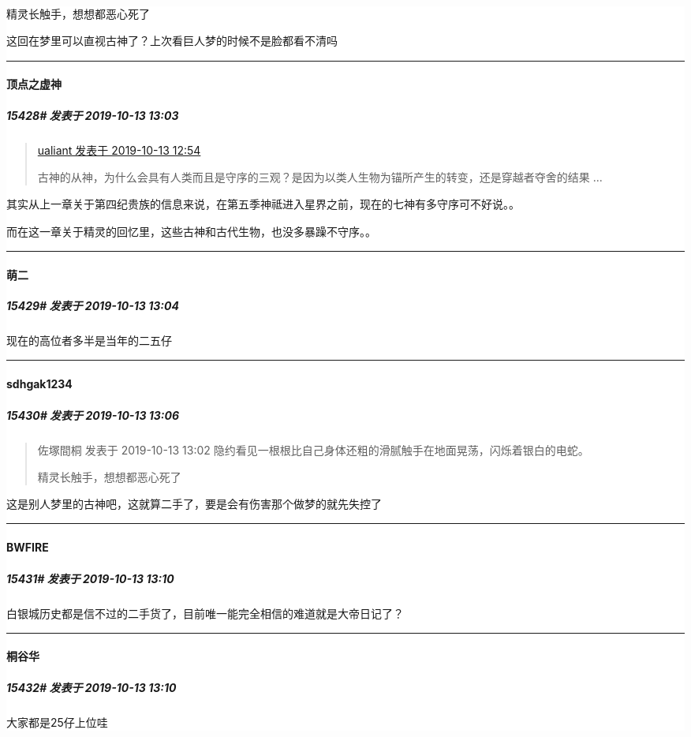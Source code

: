 精灵长触手，想想都恶心死了


这回在梦里可以直视古神了？上次看巨人梦的时候不是脸都看不清吗


-----

####  顶点之虚神  
##### 15428#       发表于 2019-10-13 13:03


<blockquote><a href="httphttps://bbs.saraba1st.com/2b/forum.php?mod=redirect&amp;goto=findpost&amp;pid=45201700&amp;ptid=1595632" target="_blank">ualiant 发表于 2019-10-13 12:54</a>

古神的从神，为什么会具有人类而且是守序的三观？是因为以类人生物为锚所产生的转变，还是穿越者夺舍的结果 ...</blockquote>
其实从上一章关于第四纪贵族的信息来说，在第五季神祗进入星界之前，现在的七神有多守序可不好说。。

而在这一章关于精灵的回忆里，这些古神和古代生物，也没多暴躁不守序。。


-----

####  萌二  
##### 15429#       发表于 2019-10-13 13:04


现在的高位者多半是当年的二五仔


-----

####  sdhgak1234  
##### 15430#       发表于 2019-10-13 13:06


<blockquote>佐塚間桐 发表于 2019-10-13 13:02
隐约看见一根根比自己身体还粗的滑腻触手在地面晃荡，闪烁着银白的电蛇。


精灵长触手，想想都恶心死了
</blockquote>
这是别人梦里的古神吧，这就算二手了，要是会有伤害那个做梦的就先失控了


-----

####  BWFIRE  
##### 15431#       发表于 2019-10-13 13:10


白银城历史都是信不过的二手货了，目前唯一能完全相信的难道就是大帝日记了？


-----

####  桐谷华  
##### 15432#       发表于 2019-10-13 13:10


大家都是25仔上位哇
